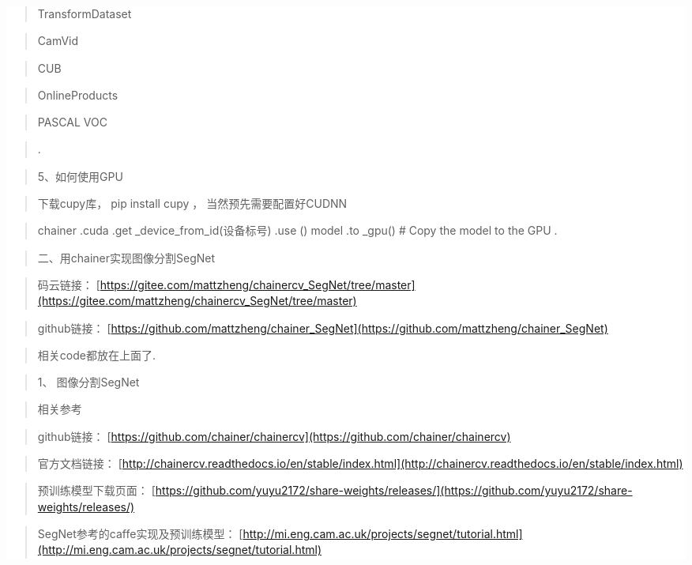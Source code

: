 > TransformDataset

> CamVid

> CUB

> OnlineProducts

> PASCAL VOC

> .

> 5、如何使用GPU

> 下载cupy库，
> pip install cupy
> ， 当然预先需要配置好CUDNN

> chainer
> .cuda
> .get
> _device_from_id(设备标号)
> .use
> ()
model
> .to
> _gpu()
> \# Copy the model to the GPU
> .

> 二、用chainer实现图像分割SegNet

> 码云链接：
> [https://gitee.com/mattzheng/chainercv_SegNet/tree/master](https://gitee.com/mattzheng/chainercv_SegNet/tree/master)

> github链接：
> [https://github.com/mattzheng/chainer_SegNet](https://github.com/mattzheng/chainer_SegNet)

> 相关code都放在上面了.

> 1、 图像分割SegNet

> 相关参考

> github链接：
> [https://github.com/chainer/chainercv](https://github.com/chainer/chainercv)

> 官方文档链接：
> [http://chainercv.readthedocs.io/en/stable/index.html](http://chainercv.readthedocs.io/en/stable/index.html)

> 预训练模型下载页面：
> [https://github.com/yuyu2172/share-weights/releases/](https://github.com/yuyu2172/share-weights/releases/)

> SegNet参考的caffe实现及预训练模型：
> [http://mi.eng.cam.ac.uk/projects/segnet/tutorial.html](http://mi.eng.cam.ac.uk/projects/segnet/tutorial.html)
